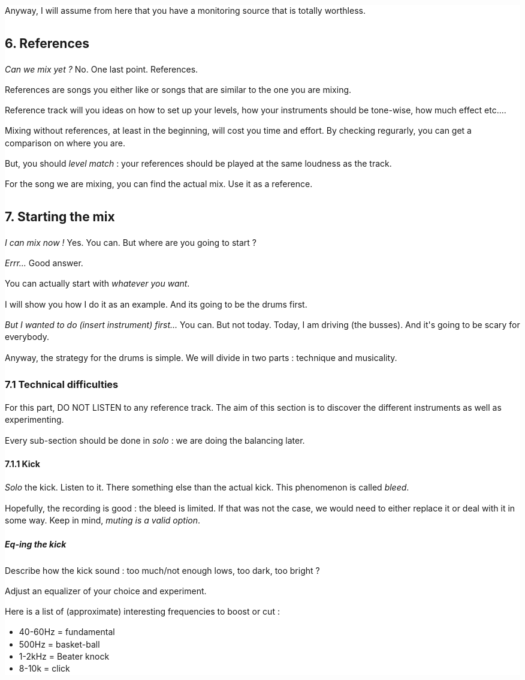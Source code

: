 Anyway, I will assume from here that you have a monitoring source that is totally worthless.


## 6. References

*Can we mix yet ?* No. One last point. References.

References are songs you either like or songs that are similar to the one you are mixing.

Reference track will you ideas on how to set up your levels, how your instruments should be tone-wise, how much effect etc....

Mixing without references, at least in the beginning, will cost you time and effort. By checking regurarly, you can get a comparison on where you are.

But, you should *level match* : your references should be played at the same loudness as the track.

For the song we are mixing, you can find the actual mix. Use it as a reference.

## 7. Starting the mix

*I can mix now !* Yes. You can. But where are you going to start ?

*Errr...* Good answer.

You can actually start with *whatever you want*.

I will show you how I do it as an example. And its going to be the drums first.

*But I wanted to do (insert instrument) first...* You can. But not today. Today, I am driving (the busses). And it's going to be scary for everybody.

Anyway, the strategy for the drums is simple. We will divide in two parts : technique and musicality.


### 7.1 Technical difficulties

For this part, DO NOT LISTEN to any reference track. The aim of this section is to discover the different instruments as well as experimenting.

Every sub-section should be done in *solo* : we are doing the balancing later.

#### 7.1.1 Kick

*Solo* the kick. Listen to it. There something else than the actual kick. This phenomenon is called *bleed*.

Hopefully, the recording  is good : the bleed is limited. If that was not the case, we would need to either replace it or deal with it in some way. Keep in mind, *muting is a valid option*.

##### Eq-ing the kick

Describe how the kick sound : too much/not enough lows, too dark, too bright ?

Adjust an equalizer of your choice and experiment.

Here is a list of (approximate) interesting frequencies to boost or cut :

* 40-60Hz = fundamental
* 500Hz = basket-ball
* 1-2kHz = Beater knock
* 8-10k = click
